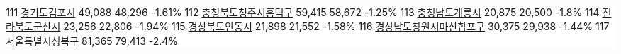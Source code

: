  <tr class="item">
    <td>111</td>
    <td><a href="/apt/경기도김포시">경기도김포시</a></td>
    <td>49,088</td>
    <td>48,296</td>
    <td>-1.61%</td>
  </tr>

  <tr class="item">
    <td>112</td>
    <td><a href="/apt/충청북도청주시흥덕구">충청북도청주시흥덕구</a></td>
    <td>59,415</td>
    <td>58,672</td>
    <td>-1.25%</td>
  </tr>

  <tr class="item">
    <td>113</td>
    <td><a href="/apt/충청남도계룡시">충청남도계룡시</a></td>
    <td>20,875</td>
    <td>20,500</td>
    <td>-1.8%</td>
  </tr>

  <tr class="item">
    <td>114</td>
    <td><a href="/apt/전라북도군산시">전라북도군산시</a></td>
    <td>23,256</td>
    <td>22,806</td>
    <td>-1.94%</td>
  </tr>

  <tr class="item">
    <td>115</td>
    <td><a href="/apt/경상북도안동시">경상북도안동시</a></td>
    <td>21,898</td>
    <td>21,552</td>
    <td>-1.58%</td>
  </tr>

  <tr class="item">
    <td>116</td>
    <td><a href="/apt/경상남도창원시마산합포구">경상남도창원시마산합포구</a></td>
    <td>30,375</td>
    <td>29,938</td>
    <td>-1.44%</td>
  </tr>

  <tr class="item">
    <td>117</td>
    <td><a href="/apt/서울특별시성북구">서울특별시성북구</a></td>
    <td>81,365</td>
    <td>79,413</td>
    <td>-2.4%</td>
  </tr>
